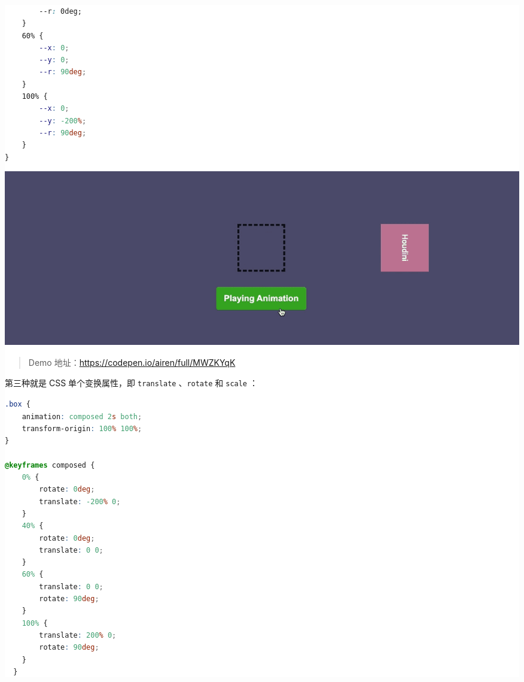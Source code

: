 ```CSS
        --r: 0deg;
    }
    60% {
        --x: 0;
        --y: 0;
        --r: 90deg;
    }
    100% {
        --x: 0;
        --y: -200%;
        --r: 90deg;
    }
}
```

![img](./images/9a696162a01044da340be24db6a73bb9.gif )

> Demo 地址：<https://codepen.io/airen/full/MWZKYqK>

第三种就是 CSS 单个变换属性，即 `translate` 、`rotate` 和 `scale` ：

```CSS
.box {
    animation: composed 2s both;
    transform-origin: 100% 100%;
}
​
@keyframes composed {
    0% {
        rotate: 0deg;
        translate: -200% 0;
    }
    40% {
        rotate: 0deg;
        translate: 0 0;
    }
    60% {
        translate: 0 0;
        rotate: 90deg;
    }
    100% {
        translate: 200% 0;
        rotate: 90deg;
    }
  }
```
